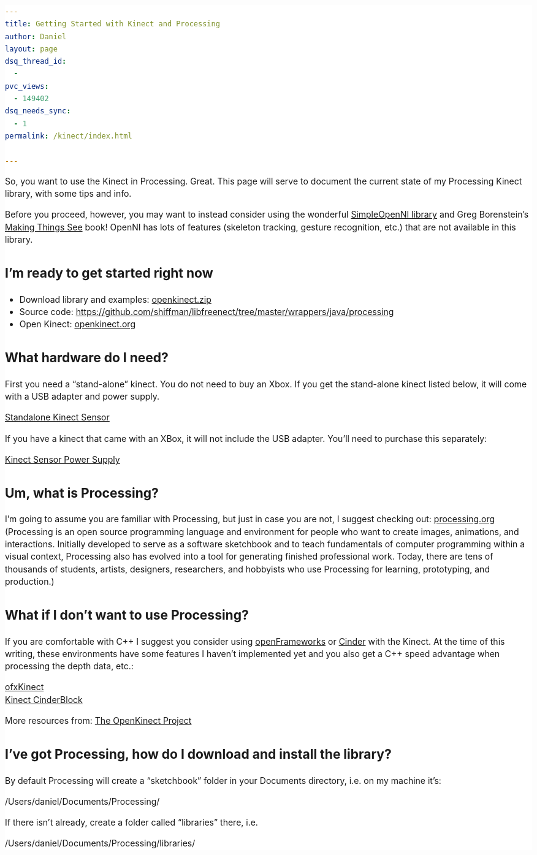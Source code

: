 ```yaml
---
title: Getting Started with Kinect and Processing
author: Daniel
layout: page
dsq_thread_id:
  - 
pvc_views:
  - 149402
dsq_needs_sync:
  - 1
permalink: /kinect/index.html

---
```

<p><iframe src="http://player.vimeo.com/video/18058700?title=0&amp;byline=0&amp;portrait=0&amp;color=ff9933" width="400" height="225" frameborder="0"></iframe></p>
<p>So, you want to use the Kinect in Processing.  Great.  This page will serve to document the current state of my Processing Kinect library, with some tips and info.</p>
<p>Before you proceed, however, you may want to instead consider using the wonderful <a href="http://code.google.com/p/simple-openni/">SimpleOpenNI library</a> and Greg Borenstein&#8217;s <a href="http://urbanhonking.com/ideasfordozens/2011/10/08/making-things-see-available-for-early-release/">Making Things See</a> book!  OpenNI has lots of features (skeleton tracking, gesture recognition, etc.) that are not available in this library.</p>
<h2>I&#8217;m ready to get started right now</h2>
<ul>
<li>Download library and examples: <a href="http://www.shiffman.net/p5/libraries/openkinect/openkinect.zip">openkinect.zip</a></li>
<li>Source code: <a href="https://github.com/shiffman/libfreenect/tree/master/wrappers/java/processing">https://github.com/shiffman/libfreenect/tree/master/wrappers/java/processing</a></li>
<li>Open Kinect: <a href="http://openkinect.org/">openkinect.org</a></li>
</ul>
<h2>What hardware do I need?</h2>
<p>First you need a &#8220;stand-alone&#8221; kinect.  You do not need to buy an Xbox.  If you get the stand-alone kinect listed below, it will come with a USB adapter and power supply.</p>
<p><a href="http://www.amazon.com/gp/product/B002BSA298?ie=UTF8&#038;tag=learniproces-20&#038;linkCode=as2&#038;camp=1789&#038;creative=390957&#038;creativeASIN=B002BSA298">Standalone Kinect Sensor</a><img src="http://www.assoc-amazon.com/e/ir?t=learniproces-20&#038;l=as2&#038;o=1&#038;a=B002BSA298" width="1" height="1" border="0" alt="" style="border:none !important; margin:0px !important;" /></p>
<p>If you have a kinect that came with an XBox, it will not include the USB adapter.  You&#8217;ll need to purchase this separately:</p>
<p><a href="http://store.microsoft.com/microsoft/Kinect-Sensor-Power-Supply/product/9A4CFC08">Kinect Sensor Power Supply</a></p>
<h2>Um, what is Processing?</h2>
<p>I&#8217;m going to assume you are familiar with Processing, but just in case you are not, I suggest checking out: <a href="http://processing.org/">processing.org</a>  (Processing is an open source programming language and environment for people who want to create images, animations, and interactions. Initially developed to serve as a software sketchbook and to teach fundamentals of computer programming within a visual context, Processing also has evolved into a tool for generating finished professional work. Today, there are tens of thousands of students, artists, designers, researchers, and hobbyists who use Processing for learning, prototyping, and production.)</p>
<h2>What if I don&#8217;t want to use Processing?</h2>
<p>If you are comfortable with C++ I suggest you consider using <a href="">openFrameworks</a> or <a href="">Cinder</a> with the Kinect.  At the time of this writing, these environments have some features I haven&#8217;t implemented yet and you also get a C++ speed advantage when processing the depth data, etc.:</p>
<p><a href="https://github.com/ofTheo/ofxKinect">ofxKinect</a><br />
<a href="https://github.com/cinder/Cinder-Kinect">Kinect CinderBlock</a></p>
<p>More resources from: <a href="http://openkinect.org">The OpenKinect Project</a></p>
<h2>I&#8217;ve got Processing, how do I download and install the library?</h2>
<p>By default Processing will create a &#8220;sketchbook&#8221; folder in your Documents directory, i.e. on my machine it&#8217;s:</p>
<p>/Users/daniel/Documents/Processing/</p>
<p>If there isn&#8217;t already, create a folder called &#8220;libraries&#8221; there, i.e.</p>
<p>/Users/daniel/Documents/Processing/libraries/</p>